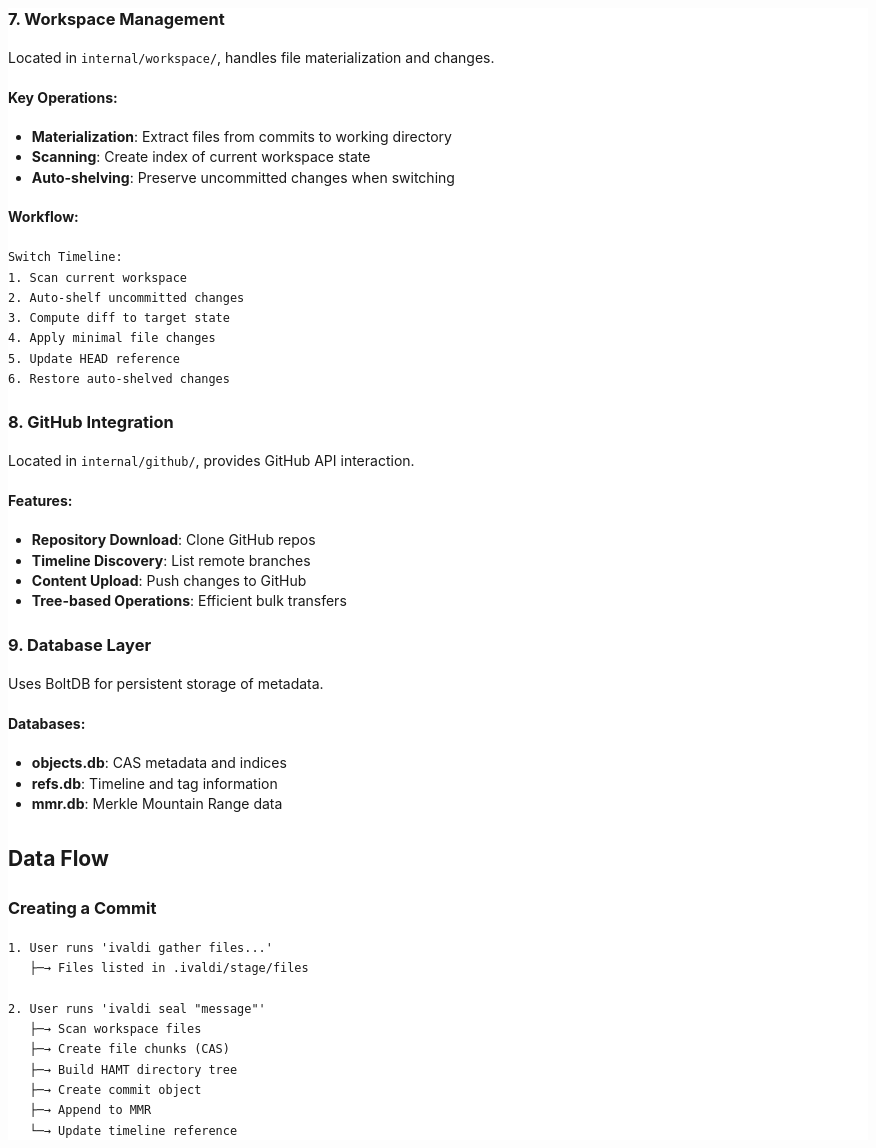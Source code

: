 ### 7. Workspace Management

Located in `internal/workspace/`, handles file materialization and changes.

#### Key Operations:
- **Materialization**: Extract files from commits to working directory
- **Scanning**: Create index of current workspace state
- **Auto-shelving**: Preserve uncommitted changes when switching

#### Workflow:
```
Switch Timeline:
1. Scan current workspace
2. Auto-shelf uncommitted changes
3. Compute diff to target state
4. Apply minimal file changes
5. Update HEAD reference
6. Restore auto-shelved changes
```

### 8. GitHub Integration

Located in `internal/github/`, provides GitHub API interaction.

#### Features:
- **Repository Download**: Clone GitHub repos
- **Timeline Discovery**: List remote branches
- **Content Upload**: Push changes to GitHub
- **Tree-based Operations**: Efficient bulk transfers

### 9. Database Layer

Uses BoltDB for persistent storage of metadata.

#### Databases:
- **objects.db**: CAS metadata and indices
- **refs.db**: Timeline and tag information
- **mmr.db**: Merkle Mountain Range data

## Data Flow

### Creating a Commit

```
1. User runs 'ivaldi gather files...'
   ├─→ Files listed in .ivaldi/stage/files

2. User runs 'ivaldi seal "message"'
   ├─→ Scan workspace files
   ├─→ Create file chunks (CAS)
   ├─→ Build HAMT directory tree
   ├─→ Create commit object
   ├─→ Append to MMR
   └─→ Update timeline reference
```
